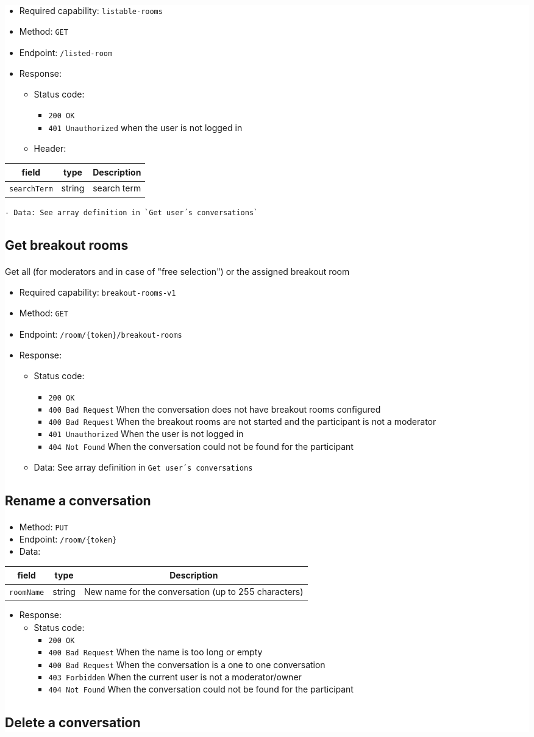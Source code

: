 * Required capability: `listable-rooms`
* Method: `GET`
* Endpoint: `/listed-room`

* Response:
    - Status code:
        + `200 OK`
        + `401 Unauthorized` when the user is not logged in

    - Header:

| field        | type   | Description |
|--------------|--------|-------------|
| `searchTerm` | string | search term |

    - Data: See array definition in `Get user´s conversations`

## Get breakout rooms

Get all (for moderators and in case of "free selection") or the assigned breakout room

* Required capability: `breakout-rooms-v1`
* Method: `GET`
* Endpoint: `/room/{token}/breakout-rooms`

* Response:
    - Status code:
        + `200 OK`
        + `400 Bad Request` When the conversation does not have breakout rooms configured
        + `400 Bad Request` When the breakout rooms are not started and the participant is not a moderator
        + `401 Unauthorized` When the user is not logged in
        + `404 Not Found` When the conversation could not be found for the participant

    - Data: See array definition in `Get user´s conversations`

## Rename a conversation

* Method: `PUT`
* Endpoint: `/room/{token}`
* Data:

| field      | type   | Description                                          |
|------------|--------|------------------------------------------------------|
| `roomName` | string | New name for the conversation (up to 255 characters) |

* Response:
    - Status code:
        + `200 OK`
        + `400 Bad Request` When the name is too long or empty
        + `400 Bad Request` When the conversation is a one to one conversation
        + `403 Forbidden` When the current user is not a moderator/owner
        + `404 Not Found` When the conversation could not be found for the participant

## Delete a conversation
